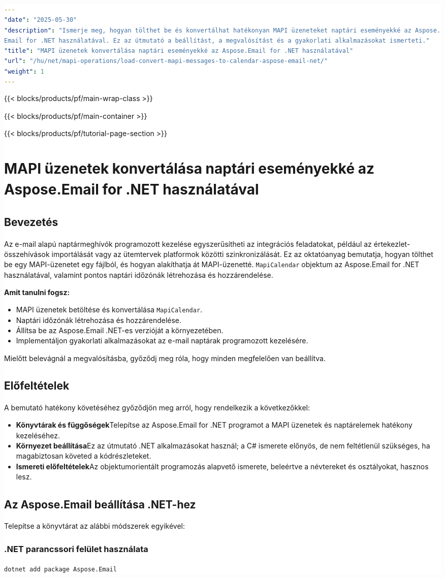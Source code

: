 ```yaml
---
"date": "2025-05-30"
"description": "Ismerje meg, hogyan tölthet be és konvertálhat hatékonyan MAPI üzeneteket naptári eseményekké az Aspose.Email for .NET használatával. Ez az útmutató a beállítást, a megvalósítást és a gyakorlati alkalmazásokat ismerteti."
"title": "MAPI üzenetek konvertálása naptári eseményekké az Aspose.Email for .NET használatával"
"url": "/hu/net/mapi-operations/load-convert-mapi-messages-to-calendar-aspose-email-net/"
"weight": 1
---
```


{{< blocks/products/pf/main-wrap-class >}}

{{< blocks/products/pf/main-container >}}

{{< blocks/products/pf/tutorial-page-section >}}
# MAPI üzenetek konvertálása naptári eseményekké az Aspose.Email for .NET használatával

## Bevezetés
Az e-mail alapú naptármeghívók programozott kezelése egyszerűsítheti az integrációs feladatokat, például az értekezlet-összehívások importálását vagy az ütemtervek platformok közötti szinkronizálását. Ez az oktatóanyag bemutatja, hogyan tölthet be egy MAPI-üzenetet egy fájlból, és hogyan alakíthatja át MAPI-üzenetté. `MapiCalendar` objektum az Aspose.Email for .NET használatával, valamint pontos naptári időzónák létrehozása és hozzárendelése.

**Amit tanulni fogsz:**
- MAPI üzenetek betöltése és konvertálása `MapiCalendar`.
- Naptári időzónák létrehozása és hozzárendelése.
- Állítsa be az Aspose.Email .NET-es verzióját a környezetében.
- Implementáljon gyakorlati alkalmazásokat az e-mail naptárak programozott kezelésére.

Mielőtt belevágnál a megvalósításba, győződj meg róla, hogy minden megfelelően van beállítva.

## Előfeltételek
A bemutató hatékony követéséhez győződjön meg arról, hogy rendelkezik a következőkkel:
- **Könyvtárak és függőségek**Telepítse az Aspose.Email for .NET programot a MAPI üzenetek és naptárelemek hatékony kezeléséhez.
- **Környezet beállítása**Ez az útmutató .NET alkalmazásokat használ; a C# ismerete előnyös, de nem feltétlenül szükséges, ha magabiztosan követed a kódrészleteket.
- **Ismereti előfeltételek**Az objektumorientált programozás alapvető ismerete, beleértve a névtereket és osztályokat, hasznos lesz.

## Az Aspose.Email beállítása .NET-hez
Telepítse a könyvtárat az alábbi módszerek egyikével:

### .NET parancssori felület használata
```
dotnet add package Aspose.Email
```
